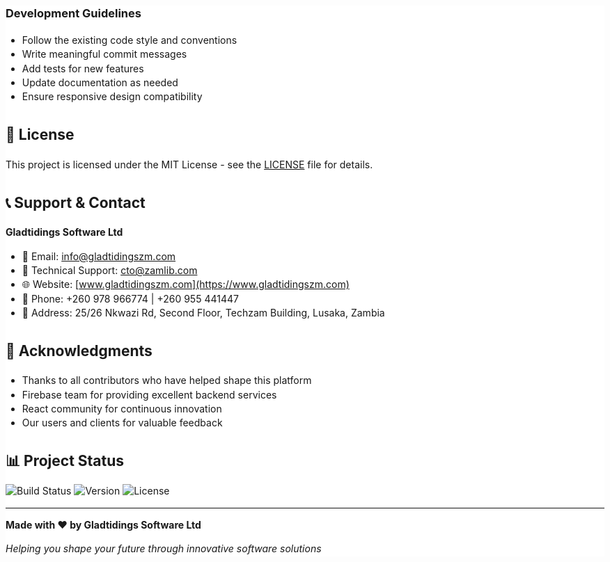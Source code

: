 ### Development Guidelines
- Follow the existing code style and conventions
- Write meaningful commit messages
- Add tests for new features
- Update documentation as needed
- Ensure responsive design compatibility

## 📝 License

This project is licensed under the MIT License - see the [LICENSE](LICENSE) file for details.

## 📞 Support & Contact

**Gladtidings Software Ltd**
- 📧 Email: info@gladtidingszm.com
- 📧 Technical Support: cto@zamlib.com
- 🌐 Website: [www.gladtidingszm.com](https://www.gladtidingszm.com)
- 📱 Phone: +260 978 966774 | +260 955 441447
- 📍 Address: 25/26 Nkwazi Rd, Second Floor, Techzam Building, Lusaka, Zambia

## 🙏 Acknowledgments

- Thanks to all contributors who have helped shape this platform
- Firebase team for providing excellent backend services
- React community for continuous innovation
- Our users and clients for valuable feedback

## 📊 Project Status

![Build Status](https://img.shields.io/badge/Build-Passing-brightgreen)
![Version](https://img.shields.io/badge/Version-1.0.0-blue)
![License](https://img.shields.io/badge/License-MIT-green)

---

**Made with ❤️ by Gladtidings Software Ltd**

*Helping you shape your future through innovative software solutions*
